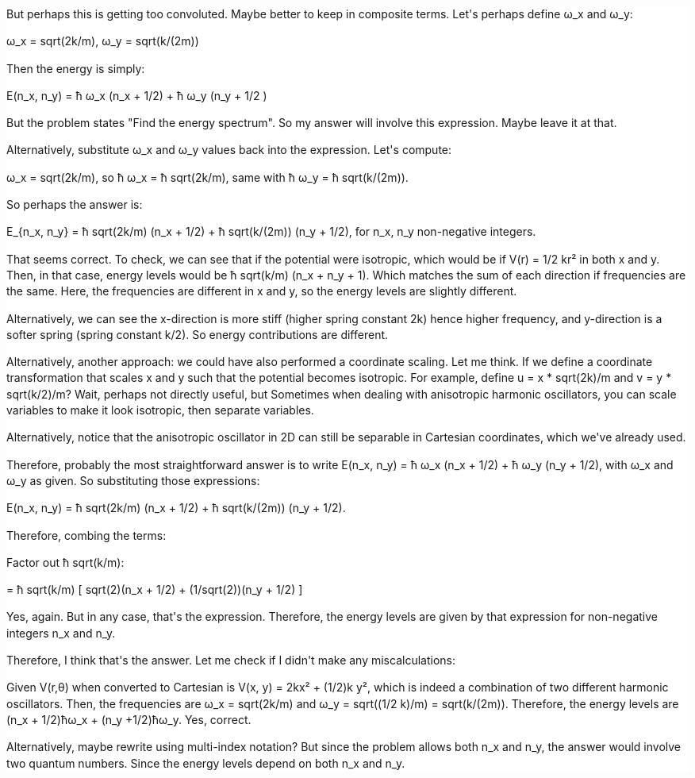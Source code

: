 But perhaps this is getting too convoluted. Maybe better to keep in composite terms. Let's perhaps define ω_x and ω_y:

ω_x = sqrt(2k/m), ω_y = sqrt(k/(2m))

Then the energy is simply:

E(n_x, n_y) = ħ ω_x (n_x + 1/2) + ħ ω_y (n_y + 1/2 )

But the problem states "Find the energy spectrum". So my answer will involve this expression. Maybe leave it at that.

Alternatively, substitute ω_x and ω_y values back into the expression. Let's compute:

ω_x = sqrt(2k/m), so ħ ω_x = ħ sqrt(2k/m), same with ħ ω_y = ħ sqrt(k/(2m)).

So perhaps the answer is:

E_{n_x, n_y} = ħ sqrt(2k/m) (n_x + 1/2) + ħ sqrt(k/(2m)) (n_y + 1/2), for n_x, n_y non-negative integers.

That seems correct. To check, we can see that if the potential were isotropic, which would be if V(r) = 1/2 kr² in both x and y. Then, in that case, energy levels would be ħ sqrt(k/m) (n_x + n_y + 1). Which matches the sum of each direction if frequencies are the same. Here, the frequencies are different in x and y, so the energy levels are slightly different.

Alternatively, we can see the x-direction is more stiff (higher spring constant 2k) hence higher frequency, and y-direction is a softer spring (spring constant k/2). So energy contributions are different.

Alternatively, another approach: we could have also performed a coordinate scaling. Let me think. If we define a coordinate transformation that scales x and y such that the potential becomes isotropic. For example, define u = x * sqrt(2k)/m and v = y * sqrt(k/2)/m? Wait, perhaps not directly useful, but Sometimes when dealing with anisotropic harmonic oscillators, you can scale variables to make it look isotropic, then separate variables.

Alternatively, notice that the anisotropic oscillator in 2D can still be separable in Cartesian coordinates, which we've already used.

Therefore, probably the most straightforward answer is to write E(n_x, n_y) = ħ ω_x (n_x + 1/2) + ħ ω_y (n_y + 1/2), with ω_x and ω_y as given. So substituting those expressions:

E(n_x, n_y) = ħ sqrt(2k/m) (n_x + 1/2) + ħ sqrt(k/(2m)) (n_y + 1/2).

Therefore, combing the terms:

Factor out ħ sqrt(k/m):

= ħ sqrt(k/m) [ sqrt(2)(n_x + 1/2) + (1/sqrt(2))(n_y + 1/2) ]

Yes, again. But in any case, that's the expression. Therefore, the energy levels are given by that expression for non-negative integers n_x and n_y.

Therefore, I think that's the answer. Let me check if I didn't make any miscalculations:

Given V(r,θ) when converted to Cartesian is V(x, y) = 2kx² + (1/2)k y², which is indeed a combination of two different harmonic oscillators. Then, the frequencies are ω_x = sqrt(2k/m) and ω_y = sqrt((1/2 k)/m) = sqrt(k/(2m)). Therefore, the energy levels are (n_x + 1/2)ħω_x + (n_y +1/2)ħω_y. Yes, correct.

Alternatively, maybe rewrite using multi-index notation? But since the problem allows both n_x and n_y, the answer would involve two quantum numbers. Since the energy levels depend on both n_x and n_y.
